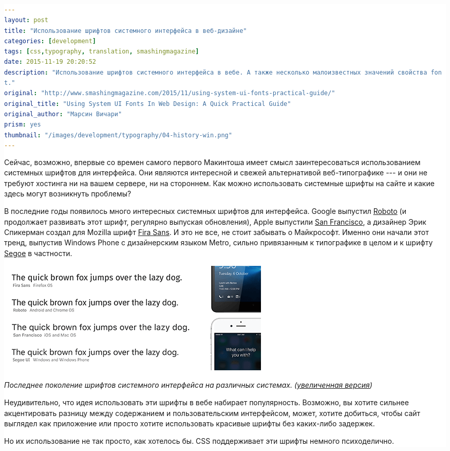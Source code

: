 ```yaml
---
layout: post
title: "Использование шрифтов системного интерфейса в веб-дизайне"
categories: [development]
tags: [css,typography, translation, smashingmagazine]
date: 2015-11-19 20:20:52
description: "Использование шрифтов системного интерфейса в вебе. А также несколько малоизвестных значений свойства font."
original: "http://www.smashingmagazine.com/2015/11/using-system-ui-fonts-practical-guide/"
original_title: "Using System UI Fonts In Web Design: A Quick Practical Guide"
original_author: "Марсин Вичари"
prism: yes
thumbnail: "/images/development/typography/04-history-win.png"
---
```


Сейчас, возможно, впервые со времен самого первого Макинтоша имеет смысл заинтересоваться использованием системных шрифтов для  интерфейса. Они являются интересной и свежей альтернативой веб-типографике --- и они не требуют хостинга ни на вашем сервере, ни на стороннем. Как можно использовать системные шрифты на сайте и какие здесь могут возникнуть проблемы?

В последние годы появилось много интересных системных шрифтов для интерфейса. Google выпустил [Roboto](http://www.google.com/design/spec/style/typography.html) (и продолжает развивать этот шрифт, регулярно выпуская обновления), Apple выпустили [ San Francisco](https://developer.apple.com/fonts/), а дизайнер Эрик Спикерман создал для Mozilla шрифт [Fira Sans](http://mozilla.github.io/Fira/). И это не все, не стоит забывать о Майкрософт. Именно они начали этот тренд, выпустив  Windows Phone с дизайнерским языком Metro, сильно привязанным к типографике в целом и к шрифту [Segoe](https://en.wikipedia.org/wiki/Segoe) в частности.

![Последнее поколение шрифтов системного интерфейса на различных системах](/images/development/typography/01-modern-system-fonts-preview.png)

*Последнее поколение шрифтов системного интерфейса на различных системах. ([увеличенная версия](https://media-mediatemple.netdna-ssl.com/wp-content/uploads/2015/11/01-modern-system-fonts.png))*

Неудивительно, что идея использовать эти шрифты в вебе набирает популярность. Возможно, вы хотите сильнее акцентировать разницу между содержанием и пользовательским интерфейсом, может, хотите добиться, чтобы сайт выглядел как приложение или просто хотите использовать красивые шрифты без каких-либо задержек.

Но их использование не так просто, как хотелось бы. CSS поддерживает эти шрифты немного психоделично.
